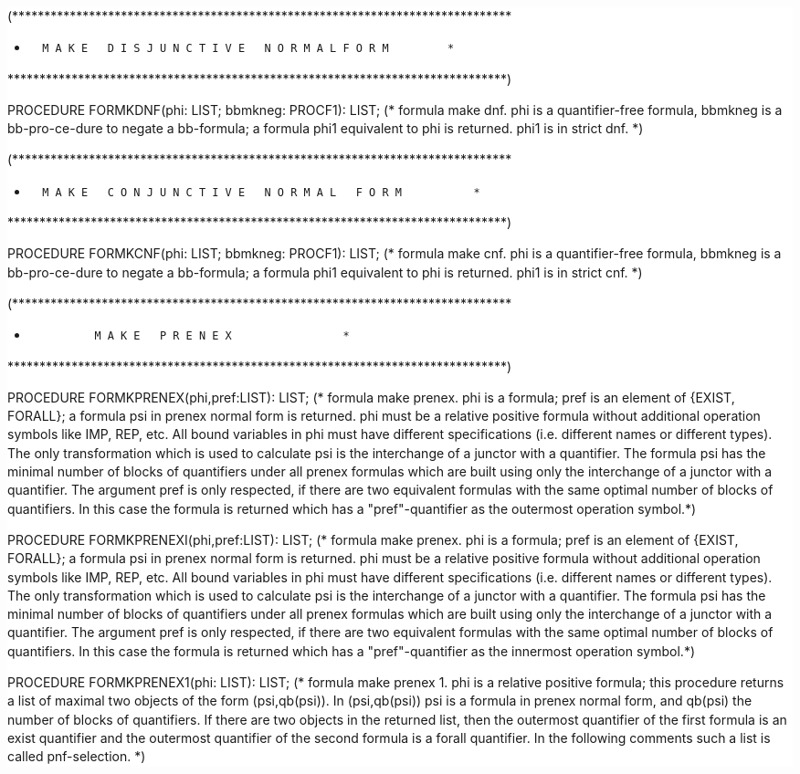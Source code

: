 
(******************************************************************************
*	    M A K E   D I S J U N C T I V E   N O R M A L F O R M	      *
******************************************************************************)

PROCEDURE FORMKDNF(phi: LIST; bbmkneg: PROCF1): LIST;
(* formula make dnf. phi is a quantifier-free formula, bbmkneg is a
bb-pro\-ce\-dure to negate a bb-formula; a formula phi1 equivalent to phi is
returned.  phi1 is in strict dnf. *)


(******************************************************************************
*	    M A K E   C O N J U N C T I V E   N O R M A L   F O R M           *
******************************************************************************)

PROCEDURE FORMKCNF(phi: LIST; bbmkneg: PROCF1): LIST;
(* formula make cnf. phi is a quantifier-free formula, bbmkneg is a
bb-pro\-ce\-dure to negate a bb-formula; a formula phi1 equivalent to phi is
returned.  phi1 is in strict cnf. *)


(******************************************************************************
*			    M A K E   P R E N E X			      *
******************************************************************************)

PROCEDURE FORMKPRENEX(phi,pref:LIST): LIST;
(* formula make prenex. phi is a formula; pref is an element of \{EXIST,
FORALL\}; a formula psi in prenex normal form is returned.  phi must be a
relative positive formula without additional operation symbols like IMP, REP,
etc.  All bound variables in phi must have different specifications (i.e.
different names or different types).  The only transformation which is used to
calculate psi is the interchange of a junctor with a quantifier.  The formula
psi has the minimal number of blocks of quantifiers under all prenex formulas
which are built using only the interchange of a junctor with a quantifier.
The argument pref is only respected, if there are two equivalent formulas with
the same optimal number of blocks of quantifiers.  In this case the formula is
returned which has a "pref"-quantifier as the outermost operation symbol.*)

PROCEDURE FORMKPRENEXI(phi,pref:LIST): LIST;
(* formula make prenex. phi is a formula; pref is an element of \{EXIST,
FORALL\}; a formula psi in prenex normal form is returned.  phi must be a
relative positive formula without additional operation symbols like IMP, REP,
etc.  All bound variables in phi must have different specifications (i.e.
different names or different types).  The only transformation which is used to
calculate psi is the interchange of a junctor with a quantifier.  The formula
psi has the minimal number of blocks of quantifiers under all prenex formulas
which are built using only the interchange of a junctor with a quantifier.
The argument pref is only respected, if there are two equivalent formulas with
the same optimal number of blocks of quantifiers.  In this case the formula is
returned which has a "pref"-quantifier as the innermost operation symbol.*)

PROCEDURE FORMKPRENEX1(phi: LIST): LIST;
(* formula make prenex 1. phi is a relative positive formula; this procedure
returns a list of maximal two objects of the form (psi,qb(psi)). In
(psi,qb(psi)) psi is a formula in prenex normal form, and qb(psi) the number
of blocks of quantifiers.  If there are two objects in the returned list, then
the outermost quantifier of the first formula is an exist quantifier and the
outermost quantifier of the second formula is a forall quantifier.  In the
following comments such a list is called pnf-selection. *)
